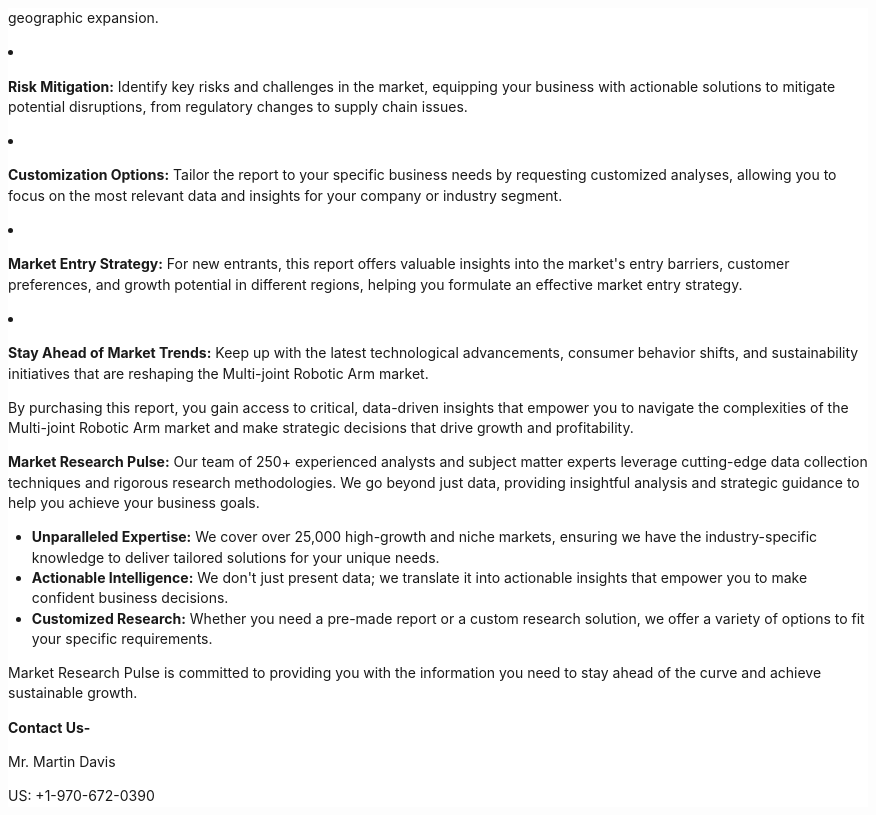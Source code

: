 geographic expansion.</p></li><li><p><strong>Risk Mitigation:</strong> Identify key risks and challenges in the market, equipping your business with actionable solutions to mitigate potential disruptions, from regulatory changes to supply chain issues.</p></li><li><p><strong>Customization Options:</strong> Tailor the report to your specific business needs by requesting customized analyses, allowing you to focus on the most relevant data and insights for your company or industry segment.</p></li><li><p><strong>Market Entry Strategy:</strong> For new entrants, this report offers valuable insights into the market's entry barriers, customer preferences, and growth potential in different regions, helping you formulate an effective market entry strategy.</p></li><li><p><strong>Stay Ahead of Market Trends:</strong> Keep up with the latest technological advancements, consumer behavior shifts, and sustainability initiatives that are reshaping the Multi-joint Robotic Arm market.</p></li></ol><p>By purchasing this report, you gain access to critical, data-driven insights that empower you to navigate the complexities of the Multi-joint Robotic Arm market and make strategic decisions that drive growth and profitability.</p><p><strong>Market Research Pulse:</strong>&nbsp;Our team of 250+ experienced analysts and subject matter experts leverage cutting-edge data collection techniques and rigorous research methodologies. We go beyond just data, providing insightful analysis and strategic guidance to help you achieve your business goals.</p><ul><li><strong>Unparalleled Expertise:</strong>&nbsp;We cover over 25,000 high-growth and niche markets, ensuring we have the industry-specific knowledge to deliver tailored solutions for your unique needs.</li><li><strong>Actionable Intelligence:</strong>&nbsp;We don't just present data; we translate it into actionable insights that empower you to make confident business decisions.</li><li><strong>Customized Research:</strong>&nbsp;Whether you need a pre-made report or a custom research solution, we offer a variety of options to fit your specific requirements.</li></ul><p>Market Research Pulse is committed to providing you with the information you need to stay ahead of the curve and achieve sustainable growth.</p><p><strong>Contact Us-</strong></p><p>Mr. Martin Davis</p><p>US: +1-970-672-0390</p>
